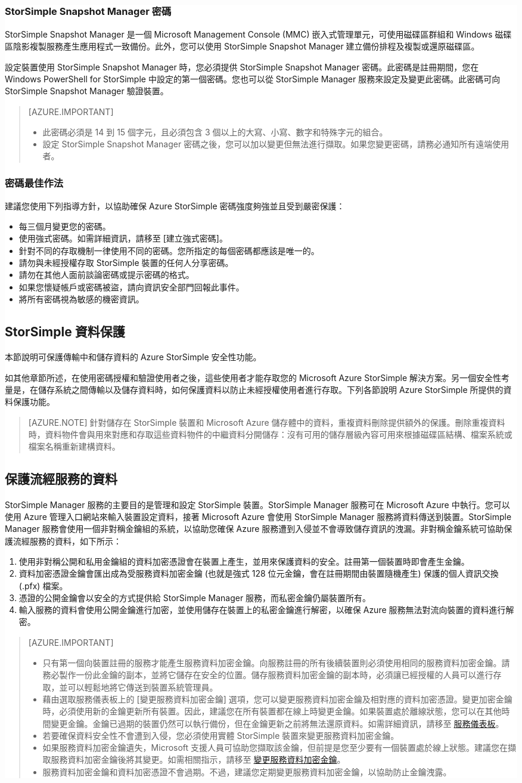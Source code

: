 ### StorSimple Snapshot Manager 密碼

StorSimple Snapshot Manager 是一個 Microsoft Management Console (MMC) 嵌入式管理單元，可使用磁碟區群組和 Windows 磁碟區陰影複製服務產生應用程式一致備份。此外，您可以使用 StorSimple Snapshot Manager 建立備份排程及複製或還原磁碟區。

設定裝置使用 StorSimple Snapshot Manager 時，您必須提供 StorSimple Snapshot Manager 密碼。此密碼是註冊期間，您在 Windows PowerShell for StorSimple 中設定的第一個密碼。您也可以從 StorSimple Manager 服務來設定及變更此密碼。此密碼可向 StorSimple Snapshot Manager 驗證裝置。

> [AZURE.IMPORTANT] <ul><li>此密碼必須是 14 到 15 個字元，且必須包含 3 個以上的大寫、小寫、數字和特殊字元的組合。</li><li>設定 StorSimple Snapshot Manager 密碼之後，您可以加以變更但無法進行擷取。如果您變更密碼，請務必通知所有遠端使用者。</li></ul>


### 密碼最佳作法

建議您使用下列指導方針，以協助確保 Azure StorSimple 密碼強度夠強並且受到嚴密保護：

- 每三個月變更您的密碼。
- 使用強式密碼。如需詳細資訊，請移至 [建立強式密碼]。
- 針對不同的存取機制一律使用不同的密碼。您所指定的每個密碼都應該是唯一的。
- 請勿與未經授權存取 StorSimple 裝置的任何人分享密碼。
- 請勿在其他人面前談論密碼或提示密碼的格式。
- 如果您懷疑帳戶或密碼被盜，請向資訊安全部門回報此事件。
- 將所有密碼視為敏感的機密資訊。 

## StorSimple 資料保護

本節說明可保護傳輸中和儲存資料的 Azure StorSimple 安全性功能。

如其他章節所述，在使用密碼授權和驗證使用者之後，這些使用者才能存取您的 Microsoft Azure StorSimple 解決方案。另一個安全性考量是，在儲存系統之間傳輸以及儲存資料時，如何保護資料以防止未經授權使用者進行存取。下列各節說明 Azure StorSimple 所提供的資料保護功能。

> [AZURE.NOTE] 針對儲存在 StorSimple 裝置和 Microsoft Azure 儲存體中的資料，重複資料刪除提供額外的保護。刪除重複資料時，資料物件會與用來對應和存取這些資料物件的中繼資料分開儲存：沒有可用的儲存層級內容可用來根據磁碟區結構、檔案系統或檔案名稱重新建構資料。

## 保護流經服務的資料

StorSimple Manager 服務的主要目的是管理和設定 StorSimple 裝置。StorSimple Manager 服務可在 Microsoft Azure 中執行。您可以使用 Azure 管理入口網站來輸入裝置設定資料，接著 Microsoft Azure 會使用 StorSimple Manager 服務將資料傳送到裝置。StorSimple Manager 服務會使用一個非對稱金鑰組的系統，以協助您確保 Azure 服務遭到入侵並不會導致儲存資訊的洩漏。非對稱金鑰系統可協助保護流經服務的資料，如下所示：

1. 使用非對稱公開和私用金鑰組的資料加密憑證會在裝置上產生，並用來保護資料的安全。註冊第一個裝置時即會產生金鑰。 
2. 資料加密憑證金鑰會匯出成為受服務資料加密金鑰 (也就是強式 128 位元金鑰，會在註冊期間由裝置隨機產生) 保護的個人資訊交換 (.pfx) 檔案。
3. 憑證的公開金鑰會以安全的方式提供給 StorSimple Manager 服務，而私密金鑰仍屬裝置所有。
4. 輸入服務的資料會使用公開金鑰進行加密，並使用儲存在裝置上的私密金鑰進行解密，以確保 Azure 服務無法對流向裝置的資料進行解密。

> [AZURE.IMPORTANT]
> 
> * 只有第一個向裝置註冊的服務才能產生服務資料加密金鑰。向服務註冊的所有後續裝置則必須使用相同的服務資料加密金鑰。請務必製作一份此金鑰的副本，並將它儲存在安全的位置。儲存服務資料加密金鑰的副本時，必須讓已經授權的人員可以進行存取，並可以輕鬆地將它傳送到裝置系統管理員。
> * 藉由選取服務儀表板上的 [變更服務資料加密金鑰] 選項，您可以變更服務資料加密金鑰及相對應的資料加密憑證。變更加密金鑰時，必須使用新的金鑰更新所有裝置。因此，建議您在所有裝置都在線上時變更金鑰。如果裝置處於離線狀態，您可以在其他時間變更金鑰。金鑰已過期的裝置仍然可以執行備份，但在金鑰更新之前將無法還原資料。如需詳細資訊，請移至 [服務儀表板](https://msdn.microsoft.com/library/azure/dn772326.aspx)。
> * 若要確保資料安全性不會遭到入侵，您必須使用實體 StorSimple 裝置來變更服務資料加密金鑰。
> * 如果服務資料加密金鑰遺失，Microsoft 支援人員可協助您擷取該金鑰，但前提是您至少要有一個裝置處於線上狀態。建議您在擷取服務資料加密金鑰後將其變更。如需相關指示，請移至 [變更服務資料加密金鑰](https://msdn.microsoft.com/library/azure/8158cbe9-1f26-4513-a031-49f88bb3d481#sec01)。
> * 服務資料加密金鑰和資料加密憑證不會過期。不過，建議您定期變更服務資料加密金鑰，以協助防止金鑰洩露。</li></ul>
